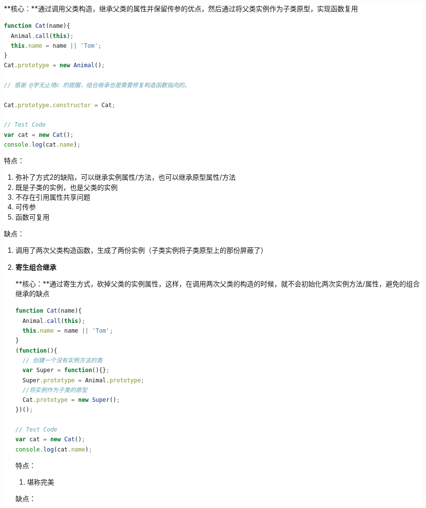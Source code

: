    **核心：**通过调用父类构造，继承父类的属性并保留传参的优点，然后通过将父类实例作为子类原型，实现函数复用

   ```javascript
   function Cat(name){
     Animal.call(this);
     this.name = name || 'Tom';
   }
   Cat.prototype = new Animal();
   
   // 感谢 @学无止境c 的提醒，组合继承也是需要修复构造函数指向的。
   
   Cat.prototype.constructor = Cat;
   
   // Test Code
   var cat = new Cat();
   console.log(cat.name);
   ```

   特点：

   1. 弥补了方式2的缺陷，可以继承实例属性/方法，也可以继承原型属性/方法
   2. 既是子类的实例，也是父类的实例
   3. 不存在引用属性共享问题
   4. 可传参
   5. 函数可复用

   缺点：

   1. 调用了两次父类构造函数，生成了两份实例（子类实例将子类原型上的那份屏蔽了）

6. **寄生组合继承**

   **核心：**通过寄生方式，砍掉父类的实例属性，这样，在调用两次父类的构造的时候，就不会初始化两次实例方法/属性，避免的组合继承的缺点

   ```javascript
   function Cat(name){
     Animal.call(this);
     this.name = name || 'Tom';
   }
   (function(){
     // 创建一个没有实例方法的类
     var Super = function(){};
     Super.prototype = Animal.prototype;
     //将实例作为子类的原型
     Cat.prototype = new Super();
   })();
   
   // Test Code
   var cat = new Cat();
   console.log(cat.name);
   ```

   特点：

   1. 堪称完美

   缺点：
